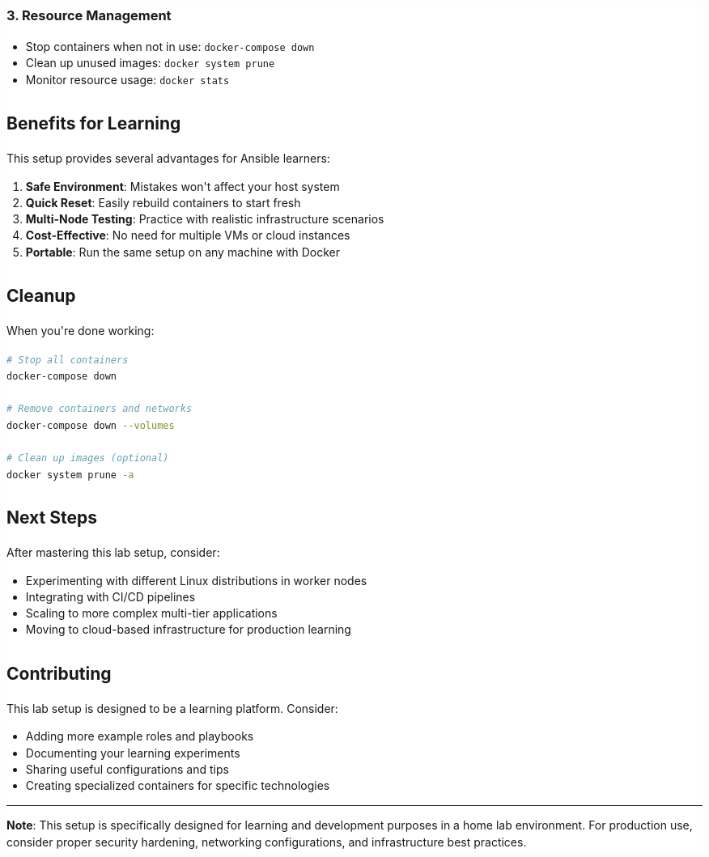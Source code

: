 ### 3. **Resource Management**
- Stop containers when not in use: `docker-compose down`
- Clean up unused images: `docker system prune`
- Monitor resource usage: `docker stats`


## Benefits for Learning

This setup provides several advantages for Ansible learners:

1. **Safe Environment**: Mistakes won't affect your host system
2. **Quick Reset**: Easily rebuild containers to start fresh
3. **Multi-Node Testing**: Practice with realistic infrastructure scenarios
4. **Cost-Effective**: No need for multiple VMs or cloud instances
5. **Portable**: Run the same setup on any machine with Docker

## Cleanup

When you're done working:

```bash
# Stop all containers
docker-compose down

# Remove containers and networks
docker-compose down --volumes

# Clean up images (optional)
docker system prune -a
```

## Next Steps

After mastering this lab setup, consider:
- Experimenting with different Linux distributions in worker nodes
- Integrating with CI/CD pipelines
- Scaling to more complex multi-tier applications
- Moving to cloud-based infrastructure for production learning

## Contributing

This lab setup is designed to be a learning platform. Consider:
- Adding more example roles and playbooks
- Documenting your learning experiments
- Sharing useful configurations and tips
- Creating specialized containers for specific technologies

---

**Note**: This setup is specifically designed for learning and development purposes in a home lab environment. For production use, consider proper security hardening, networking configurations, and infrastructure best practices.
